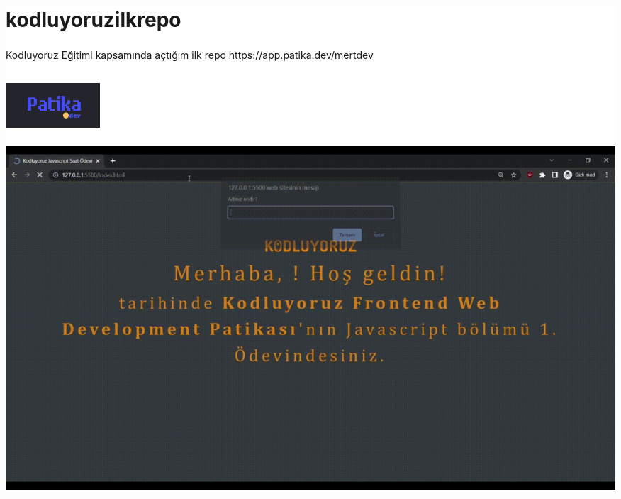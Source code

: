 # kodluyoruzilkrepo
Kodluyoruz Eğitimi kapsamında açtığım ilk repo
https://app.patika.dev/mertdev
## ![](./patika.gif)

<p align="center">
  <img alt="Light" src="./JShomework1.gif" width="100%">
</p>